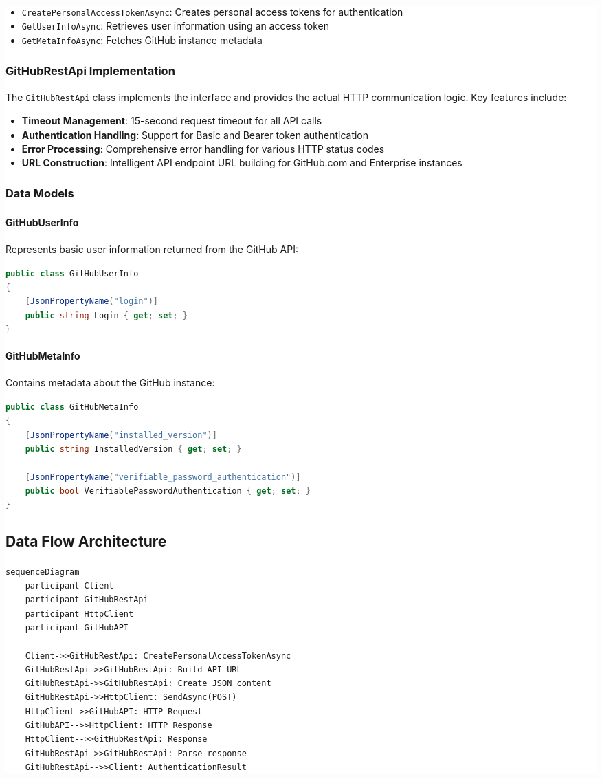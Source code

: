 - `CreatePersonalAccessTokenAsync`: Creates personal access tokens for authentication
- `GetUserInfoAsync`: Retrieves user information using an access token
- `GetMetaInfoAsync`: Fetches GitHub instance metadata

### GitHubRestApi Implementation

The `GitHubRestApi` class implements the interface and provides the actual HTTP communication logic. Key features include:

- **Timeout Management**: 15-second request timeout for all API calls
- **Authentication Handling**: Support for Basic and Bearer token authentication
- **Error Processing**: Comprehensive error handling for various HTTP status codes
- **URL Construction**: Intelligent API endpoint URL building for GitHub.com and Enterprise instances

### Data Models

#### GitHubUserInfo
Represents basic user information returned from the GitHub API:
```csharp
public class GitHubUserInfo
{
    [JsonPropertyName("login")]
    public string Login { get; set; }
}
```

#### GitHubMetaInfo
Contains metadata about the GitHub instance:
```csharp
public class GitHubMetaInfo
{
    [JsonPropertyName("installed_version")]
    public string InstalledVersion { get; set; }
    
    [JsonPropertyName("verifiable_password_authentication")]
    public bool VerifiablePasswordAuthentication { get; set; }
}
```

## Data Flow Architecture

```mermaid
sequenceDiagram
    participant Client
    participant GitHubRestApi
    participant HttpClient
    participant GitHubAPI
    
    Client->>GitHubRestApi: CreatePersonalAccessTokenAsync
    GitHubRestApi->>GitHubRestApi: Build API URL
    GitHubRestApi->>GitHubRestApi: Create JSON content
    GitHubRestApi->>HttpClient: SendAsync(POST)
    HttpClient->>GitHubAPI: HTTP Request
    GitHubAPI-->>HttpClient: HTTP Response
    HttpClient-->>GitHubRestApi: Response
    GitHubRestApi->>GitHubRestApi: Parse response
    GitHubRestApi-->>Client: AuthenticationResult
```
